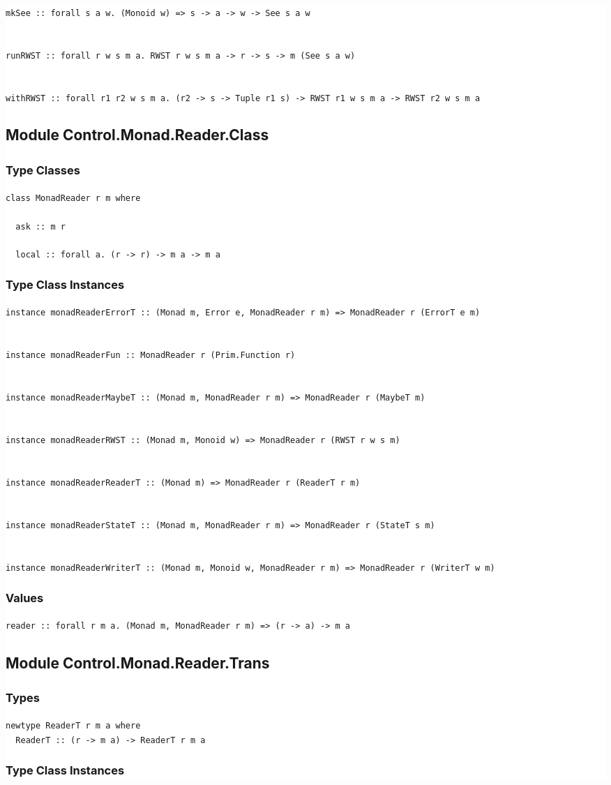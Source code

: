     mkSee :: forall s a w. (Monoid w) => s -> a -> w -> See s a w


    runRWST :: forall r w s m a. RWST r w s m a -> r -> s -> m (See s a w)


    withRWST :: forall r1 r2 w s m a. (r2 -> s -> Tuple r1 s) -> RWST r1 w s m a -> RWST r2 w s m a


## Module Control.Monad.Reader.Class

### Type Classes


    class MonadReader r m where

      ask :: m r

      local :: forall a. (r -> r) -> m a -> m a


### Type Class Instances


    instance monadReaderErrorT :: (Monad m, Error e, MonadReader r m) => MonadReader r (ErrorT e m)


    instance monadReaderFun :: MonadReader r (Prim.Function r)


    instance monadReaderMaybeT :: (Monad m, MonadReader r m) => MonadReader r (MaybeT m)


    instance monadReaderRWST :: (Monad m, Monoid w) => MonadReader r (RWST r w s m)


    instance monadReaderReaderT :: (Monad m) => MonadReader r (ReaderT r m)


    instance monadReaderStateT :: (Monad m, MonadReader r m) => MonadReader r (StateT s m)


    instance monadReaderWriterT :: (Monad m, Monoid w, MonadReader r m) => MonadReader r (WriterT w m)


### Values


    reader :: forall r m a. (Monad m, MonadReader r m) => (r -> a) -> m a


## Module Control.Monad.Reader.Trans

### Types


    newtype ReaderT r m a where
      ReaderT :: (r -> m a) -> ReaderT r m a


### Type Class Instances

